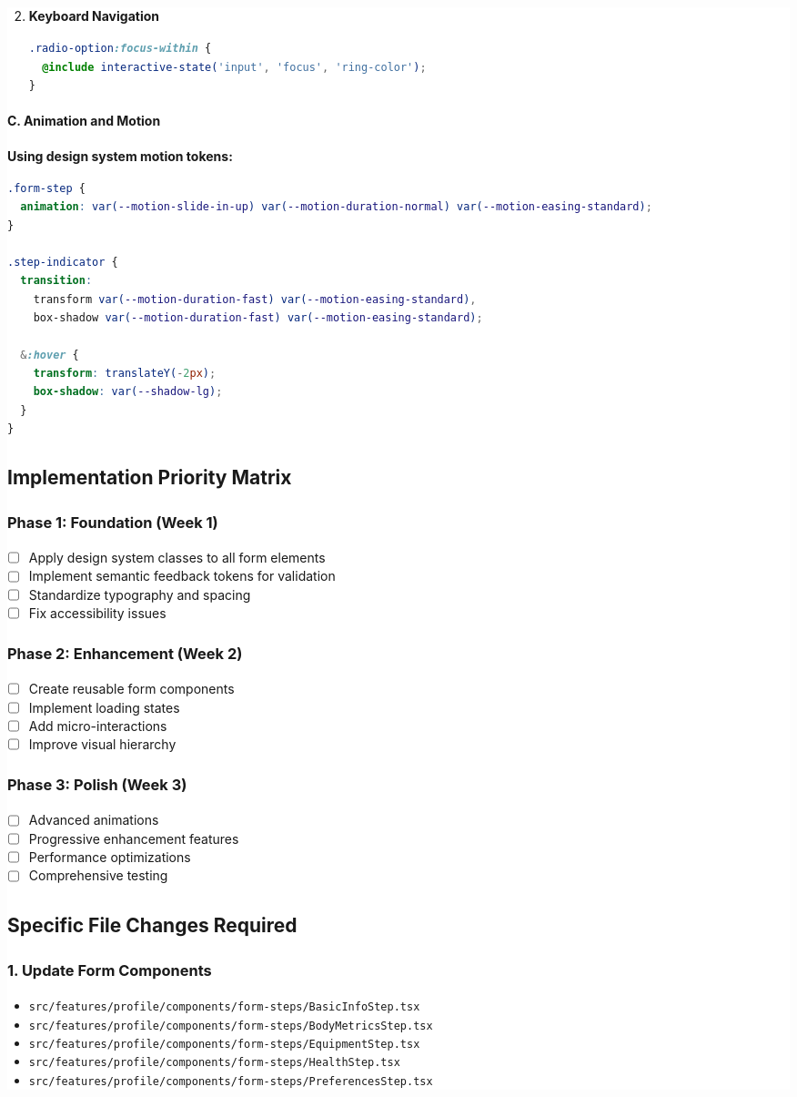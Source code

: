2. **Keyboard Navigation**
   ```scss
   .radio-option:focus-within {
     @include interactive-state('input', 'focus', 'ring-color');
   }
   ```

#### C. Animation and Motion
**Using design system motion tokens:**

```scss
.form-step {
  animation: var(--motion-slide-in-up) var(--motion-duration-normal) var(--motion-easing-standard);
}

.step-indicator {
  transition: 
    transform var(--motion-duration-fast) var(--motion-easing-standard),
    box-shadow var(--motion-duration-fast) var(--motion-easing-standard);
    
  &:hover {
    transform: translateY(-2px);
    box-shadow: var(--shadow-lg);
  }
}
```

## Implementation Priority Matrix

### Phase 1: Foundation (Week 1)
- [ ] Apply design system classes to all form elements
- [ ] Implement semantic feedback tokens for validation
- [ ] Standardize typography and spacing
- [ ] Fix accessibility issues

### Phase 2: Enhancement (Week 2)
- [ ] Create reusable form components
- [ ] Implement loading states
- [ ] Add micro-interactions
- [ ] Improve visual hierarchy

### Phase 3: Polish (Week 3)
- [ ] Advanced animations
- [ ] Progressive enhancement features
- [ ] Performance optimizations
- [ ] Comprehensive testing

## Specific File Changes Required

### 1. Update Form Components
- `src/features/profile/components/form-steps/BasicInfoStep.tsx`
- `src/features/profile/components/form-steps/BodyMetricsStep.tsx`
- `src/features/profile/components/form-steps/EquipmentStep.tsx`
- `src/features/profile/components/form-steps/HealthStep.tsx`
- `src/features/profile/components/form-steps/PreferencesStep.tsx`
